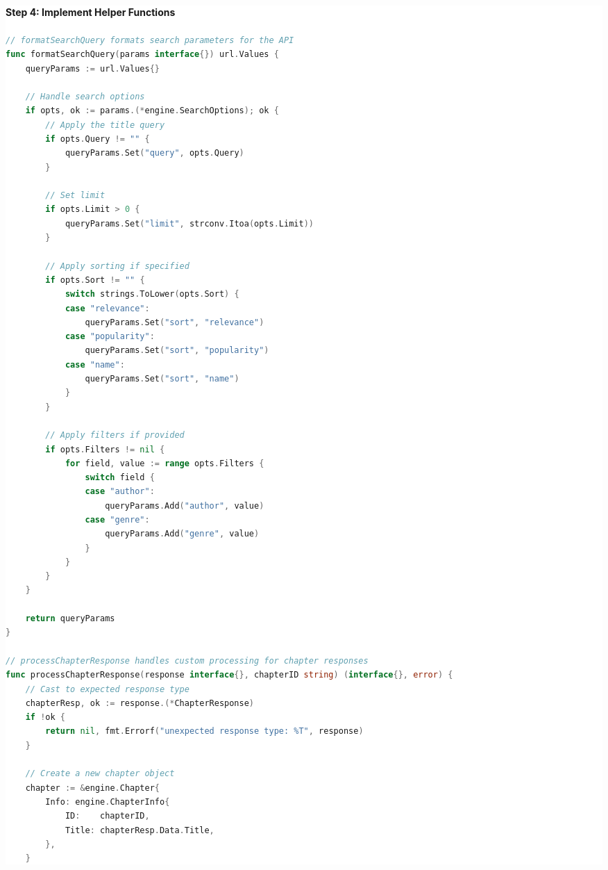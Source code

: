 ```go
```

#### Step 4: Implement Helper Functions

```go
// formatSearchQuery formats search parameters for the API
func formatSearchQuery(params interface{}) url.Values {
    queryParams := url.Values{}

    // Handle search options
    if opts, ok := params.(*engine.SearchOptions); ok {
        // Apply the title query
        if opts.Query != "" {
            queryParams.Set("query", opts.Query)
        }

        // Set limit
        if opts.Limit > 0 {
            queryParams.Set("limit", strconv.Itoa(opts.Limit))
        }

        // Apply sorting if specified
        if opts.Sort != "" {
            switch strings.ToLower(opts.Sort) {
            case "relevance":
                queryParams.Set("sort", "relevance")
            case "popularity":
                queryParams.Set("sort", "popularity")
            case "name":
                queryParams.Set("sort", "name")
            }
        }

        // Apply filters if provided
        if opts.Filters != nil {
            for field, value := range opts.Filters {
                switch field {
                case "author":
                    queryParams.Add("author", value)
                case "genre":
                    queryParams.Add("genre", value)
                }
            }
        }
    }

    return queryParams
}

// processChapterResponse handles custom processing for chapter responses
func processChapterResponse(response interface{}, chapterID string) (interface{}, error) {
    // Cast to expected response type
    chapterResp, ok := response.(*ChapterResponse)
    if !ok {
        return nil, fmt.Errorf("unexpected response type: %T", response)
    }

    // Create a new chapter object
    chapter := &engine.Chapter{
        Info: engine.ChapterInfo{
            ID:    chapterID,
            Title: chapterResp.Data.Title,
        },
    }
```